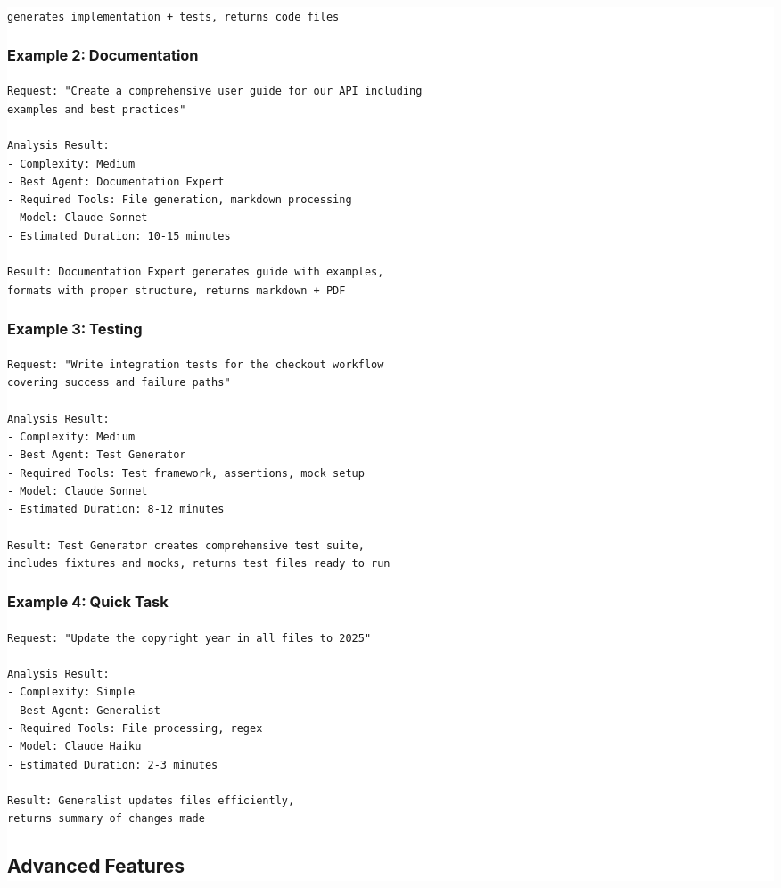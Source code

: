 ```
generates implementation + tests, returns code files
```

### Example 2: Documentation
```
Request: "Create a comprehensive user guide for our API including
examples and best practices"

Analysis Result:
- Complexity: Medium
- Best Agent: Documentation Expert
- Required Tools: File generation, markdown processing
- Model: Claude Sonnet
- Estimated Duration: 10-15 minutes

Result: Documentation Expert generates guide with examples,
formats with proper structure, returns markdown + PDF
```

### Example 3: Testing
```
Request: "Write integration tests for the checkout workflow
covering success and failure paths"

Analysis Result:
- Complexity: Medium
- Best Agent: Test Generator
- Required Tools: Test framework, assertions, mock setup
- Model: Claude Sonnet
- Estimated Duration: 8-12 minutes

Result: Test Generator creates comprehensive test suite,
includes fixtures and mocks, returns test files ready to run
```

### Example 4: Quick Task
```
Request: "Update the copyright year in all files to 2025"

Analysis Result:
- Complexity: Simple
- Best Agent: Generalist
- Required Tools: File processing, regex
- Model: Claude Haiku
- Estimated Duration: 2-3 minutes

Result: Generalist updates files efficiently,
returns summary of changes made
```

## Advanced Features
